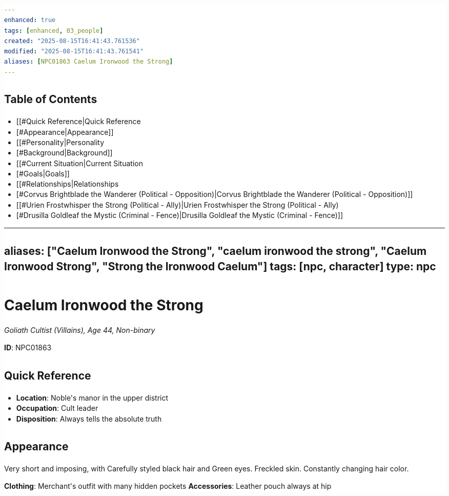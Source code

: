 ```yaml
---
enhanced: true
tags: [enhanced, 03_people]
created: "2025-08-15T16:41:43.761536"
modified: "2025-08-15T16:41:43.761541"
aliases: [NPC01863 Caelum Ironwood the Strong]
---
```


## Table of Contents
- [[#Quick Reference|Quick Reference
- [#Appearance|Appearance]]
- [[#Personality|Personality
- [#Background|Background]]
- [[#Current Situation|Current Situation
- [#Goals|Goals]]
- [[#Relationships|Relationships
- [#Corvus Brightblade the Wanderer (Political - Opposition)|Corvus Brightblade the Wanderer (Political - Opposition)]]
- [[#Urien Frostwhisper the Strong (Political - Ally)|Urien Frostwhisper the Strong (Political - Ally)
- [#Drusilla Goldleaf the Mystic (Criminal - Fence)|Drusilla Goldleaf the Mystic (Criminal - Fence)]]

---
aliases: ["Caelum Ironwood the Strong", "caelum ironwood the strong", "Caelum Ironwood Strong", "Strong the Ironwood Caelum"]
tags: [npc, character]
type: npc
---

# Caelum Ironwood the Strong

*Goliath Cultist (Villains), Age 44, Non-binary*

**ID**: NPC01863

## Quick Reference
- **Location**: Noble's manor in the upper district
- **Occupation**: Cult leader
- **Disposition**: Always tells the absolute truth

## Appearance
Very short and imposing, with Carefully styled black hair and Green eyes. Freckled skin. Constantly changing hair color.

**Clothing**: Merchant's outfit with many hidden pockets
**Accessories**: Leather pouch always at hip
